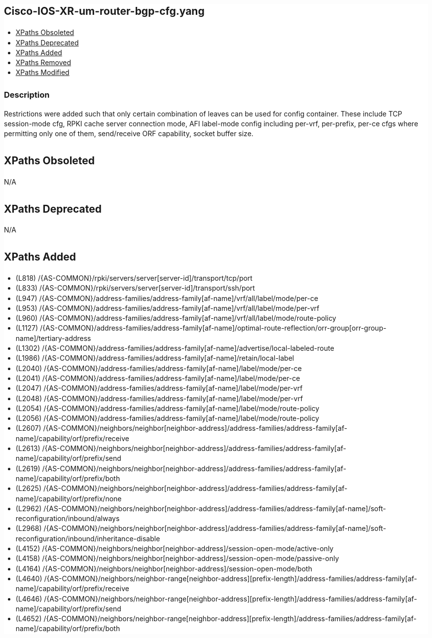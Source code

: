 ## Cisco-IOS-XR-um-router-bgp-cfg.yang

- [XPaths Obsoleted](#xpaths-obsoleted)
- [XPaths Deprecated](#xpaths-deprecated)
- [XPaths Added](#xpaths-added)
- [XPaths Removed](#xpaths-removed)
- [XPaths Modified](#xpaths-modified)

### Description

Restrictions were added such that only certain combination of leaves can be used for config container. These include TCP session-mode cfg, RPKI cache server connection mode, AFI label-mode config including per-vrf, per-prefix, per-ce cfgs where permitting only one of them, send/receive ORF capability, socket buffer size.

## XPaths Obsoleted

N/A

## XPaths Deprecated

N/A

## XPaths Added

- (L818)	/{AS-COMMON}/rpki/servers/server[server-id]/transport/tcp/port
- (L833)	/{AS-COMMON}/rpki/servers/server[server-id]/transport/ssh/port
- (L947)	/{AS-COMMON}/address-families/address-family[af-name]/vrf/all/label/mode/per-ce
- (L953)	/{AS-COMMON}/address-families/address-family[af-name]/vrf/all/label/mode/per-vrf
- (L960)	/{AS-COMMON}/address-families/address-family[af-name]/vrf/all/label/mode/route-policy
- (L1127)	/{AS-COMMON}/address-families/address-family[af-name]/optimal-route-reflection/orr-group[orr-group-name]/tertiary-address
- (L1302)	/{AS-COMMON}/address-families/address-family[af-name]/advertise/local-labeled-route
- (L1986)	/{AS-COMMON}/address-families/address-family[af-name]/retain/local-label
- (L2040)	/{AS-COMMON}/address-families/address-family[af-name]/label/mode/per-ce
- (L2041)	/{AS-COMMON}/address-families/address-family[af-name]/label/mode/per-ce
- (L2047)	/{AS-COMMON}/address-families/address-family[af-name]/label/mode/per-vrf
- (L2048)	/{AS-COMMON}/address-families/address-family[af-name]/label/mode/per-vrf
- (L2054)	/{AS-COMMON}/address-families/address-family[af-name]/label/mode/route-policy
- (L2056)	/{AS-COMMON}/address-families/address-family[af-name]/label/mode/route-policy
- (L2607)	/{AS-COMMON}/neighbors/neighbor[neighbor-address]/address-families/address-family[af-name]/capability/orf/prefix/receive
- (L2613)	/{AS-COMMON}/neighbors/neighbor[neighbor-address]/address-families/address-family[af-name]/capability/orf/prefix/send
- (L2619)	/{AS-COMMON}/neighbors/neighbor[neighbor-address]/address-families/address-family[af-name]/capability/orf/prefix/both
- (L2625)	/{AS-COMMON}/neighbors/neighbor[neighbor-address]/address-families/address-family[af-name]/capability/orf/prefix/none
- (L2962)	/{AS-COMMON}/neighbors/neighbor[neighbor-address]/address-families/address-family[af-name]/soft-reconfiguration/inbound/always
- (L2968)	/{AS-COMMON}/neighbors/neighbor[neighbor-address]/address-families/address-family[af-name]/soft-reconfiguration/inbound/inheritance-disable
- (L4152)	/{AS-COMMON}/neighbors/neighbor[neighbor-address]/session-open-mode/active-only
- (L4158)	/{AS-COMMON}/neighbors/neighbor[neighbor-address]/session-open-mode/passive-only
- (L4164)	/{AS-COMMON}/neighbors/neighbor[neighbor-address]/session-open-mode/both
- (L4640)	/{AS-COMMON}/neighbors/neighbor-range[neighbor-address][prefix-length]/address-families/address-family[af-name]/capability/orf/prefix/receive
- (L4646)	/{AS-COMMON}/neighbors/neighbor-range[neighbor-address][prefix-length]/address-families/address-family[af-name]/capability/orf/prefix/send
- (L4652)	/{AS-COMMON}/neighbors/neighbor-range[neighbor-address][prefix-length]/address-families/address-family[af-name]/capability/orf/prefix/both